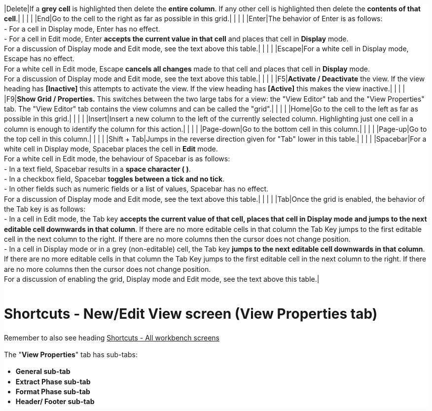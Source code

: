 |Delete|If a **grey cell** is highlighted then delete the **entire column**. If any other cell is highlighted then delete the **contents of that cell**.|
| | |
|End|Go to the cell to the right as far as possible in this grid.|
| | |
|Enter|The behavior of Enter is as follows:<br> -  For a cell in Display mode, Enter has no effect.<br> -  For a cell in Edit mode, Enter **accepts the current value in that cell** and places that cell in **Display** mode.<br>For a discussion of Display mode and Edit mode, see the text above this table.|
| | |
|Escape|For a white cell in Display mode, Escape has no effect.<br>For a white cell in Edit mode, Escape **cancels all changes** made to that cell and places that cell in **Display** mode.<br>For a discussion of Display mode and Edit mode, see the text above this table.|
| | |
|F5|**Activate / Deactivate** the view. If the view heading has **\[Inactive\]** this attempts to activate the view. If the view heading has **\[Active\]** this makes the view inactive.|
| | |
|F9|**Show Grid / Properties.** This switches between the two large tabs for a view: the "View Editor" tab and the "View Properties" tab. The "View Editor" tab contains the view columns and can be called the "grid".|
| | |
|Home|Go to the cell to the left as far as possible in this grid.|
| | |
|Insert|Insert a new column to the left of the currently selected column. Highlighting just one cell in a column is enough to identify the column for this action.|
| | |
|Page-down|Go to the bottom cell in this column.|
| | |
|Page-up|Go to the top cell in this column.|
| | |
|Shift + Tab|Jumps in the reverse direction given for "Tab" lower in this table.|
| | |
|Spacebar|For a white cell in Display mode, Spacebar places the cell in **Edit** mode.<br>For a white cell in Edit mode, the behaviour of Spacebar is as follows:<br> -  In a text field, Spacebar results in a **space character \( \)**.<br> -  In a checkbox field, Spacebar **toggles between a tick and no tick**.<br> -  In other fields such as numeric fields or a list of values, Spacebar has no effect.<br>For a discussion of Display mode and Edit mode, see the text above this table.|
| | |
|Tab|Once the grid is enabled, the behavior of the Tab key is as follows:<br> -  In a cell in Edit mode, the Tab key **accepts the current value of that cell, places that cell in Display mode and jumps to the next editable cell downwards in that column**. If there are no more editable cells in that column the Tab Key jumps to the first editable cell in the next column to the right. If there are no more columns then the cursor does not change position.<br> -  In a cell in Display mode or in a grey \(non-editable\) cell, the Tab key **jumps to the next editable cell downwards in that column**. If there are no more editable cells in that column the Tab Key jumps to the first editable cell in the next column to the right. If there are no more columns then the cursor does not change position.<br>For a discussion of enabling the grid, Display mode and Edit mode, see the text above this table.|

# Shortcuts - New/Edit View screen \(View Properties tab\)

Remember to also see heading [Shortcuts - All workbench screens](#Shortcuts-AllScrns)

The "**View Properties**" tab has sub-tabs:

-  **General sub-tab**
-  **Extract Phase sub-tab**
-  **Format Phase sub-tab**
-  **Header/ Footer sub-tab**
